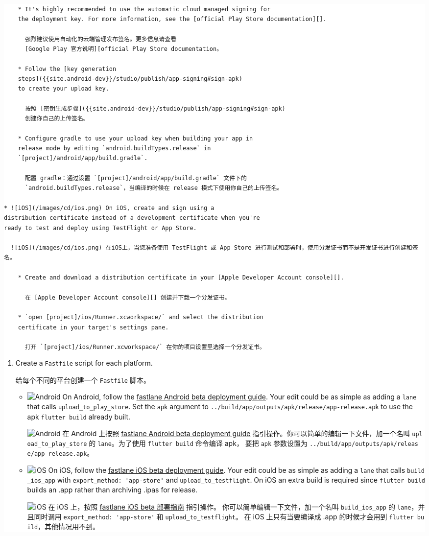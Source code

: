         * It's highly recommended to use the automatic cloud managed signing for
        the deployment key. For more information, see the [official Play Store documentation][].
        
          强烈建议使用自动化的云端管理发布签名。更多信息请查看
          [Google Play 官方说明][official Play Store documentation。
        
        * Follow the [key generation 
        steps]({{site.android-dev}}/studio/publish/app-signing#sign-apk)
        to create your upload key.
        
          按照 [密钥生成步骤]({{site.android-dev}}/studio/publish/app-signing#sign-apk)
          创建你自己的上传签名。
        
        * Configure gradle to use your upload key when building your app in
        release mode by editing `android.buildTypes.release` in
        `[project]/android/app/build.gradle`.
        
          配置 gradle：通过设置 `[project]/android/app/build.gradle` 文件下的  
          `android.buildTypes.release`，当编译的时候在 release 模式下使用你自己的上传签名。
        
    * ![iOS](/images/cd/ios.png) On iOS, create and sign using a
    distribution certificate instead of a development certificate when you're
    ready to test and deploy using TestFlight or App Store.
    
      ![iOS](/images/cd/ios.png) 在iOS上，当您准备使用 TestFlight 或 App Store 进行测试和部署时，使用分发证书而不是开发证书进行创建和签名。

        * Create and download a distribution certificate in your [Apple Developer Account console][].
        
          在 [Apple Developer Account console][] 创建并下载一个分发证书。
        
        * `open [project]/ios/Runner.xcworkspace/` and select the distribution
        certificate in your target's settings pane.
        
          打开 `[project]/ios/Runner.xcworkspace/` 在你的项目设置里选择一个分发证书。
          
1. Create a `Fastfile` script for each platform.

   给每个不同的平台创建一个 `Fastfile` 脚本。
   
    * ![Android](/images/cd/android.png) On Android, follow the
    [fastlane Android beta deployment guide][].
    Your edit could be as simple as adding a `lane` that calls `upload_to_play_store`.
    Set the `apk` argument to `../build/app/outputs/apk/release/app-release.apk`
    to use the apk `flutter build` already built.
    
      ![Android](/images/cd/android.png) 在 Android 上按照
      [fastlane Android beta deployment guide][] 指引操作。你可以简单的编辑一下文件，加一个名叫
      `upload_to_play_store` 的 `lane`。为了使用 `flutter build` 命令编译 apk，
      要把 `apk` 参数设置为 `../build/app/outputs/apk/release/app-release.apk`。
    
    * ![iOS](/images/cd/ios.png) On iOS, follow the [fastlane iOS beta deployment guide][].
    Your edit could be as simple as adding a `lane` that calls `build_ios_app` with
    `export_method: 'app-store'` and `upload_to_testflight`. On iOS an extra
    build is required since `flutter build` builds an .app rather than archiving
    .ipas for release.
    
       ![iOS](/images/cd/ios.png) 在 iOS 上，按照 [fastlane iOS beta 部署指南][fastlane iOS beta deployment guide] 指引操作。
      你可以简单编辑一下文件，加一个名叫 `build_ios_app` 的 `lane`，并且同时调用 `export_method: 'app-store'` 和 `upload_to_testflight`。
      在 iOS 上只有当要编译成 .app 的时候才会用到 `flutter build`，其他情况用不到。


[fastlane CI documentation]: https://docs.fastlane.tools/best-practices/continuous-integration
[fastlane CI 文档]: https://docs.fastlane.tools/best-practices/continuous-integration
[Apple Developer Account console]: https://developer.apple.com/account/ios/certificate/
[Cirrus]: https://cirrus-ci.org/guide/writing-tasks/#encrypted-variables
[Cirrus script]: {{site.github}}/flutter/flutter/blob/master/.cirrus.yml
[Codemagic CI/CD for Flutter]: https://blog.codemagic.io/getting-started-with-codemagic/
[Example Project]: {{site.github}}/nabilnalakath/flutter-githubaction
[fastlane]: https://docs.fastlane.tools
[fastlane Android beta deployment guide]: https://docs.fastlane.tools/getting-started/android/beta-deployment/
[fastlane CI documentation]: https://docs.fastlane.tools/best-practices/continuous-integration
[fastlane iOS beta deployment guide]: https://docs.fastlane.tools/getting-started/ios/beta-deployment/
[Flutter CI/CD with Bitrise]: https://devcenter.bitrise.io/getting-started/getting-started-with-flutter-apps/
[Flutter Gallery in the Flutter repo]: {{site.github}}/flutter/flutter/tree/master/examples/flutter_gallery
[GitHub Actions- CI/CD on GitHub]: https://github.com/features/actions
[GitLab Continuous Integration (GitLab CI/CD)]: https://docs.gitlab.com/ee/ci/README.html#doc-nav
[Match]: https://docs.fastlane.tools/actions/match/
[official Play Store documentation]: https://support.google.com/googleplay/android-developer/answer/7384423?hl=en
[Supply setup steps]: https://docs.fastlane.tools/getting-started/android/setup/#setting-up-supply